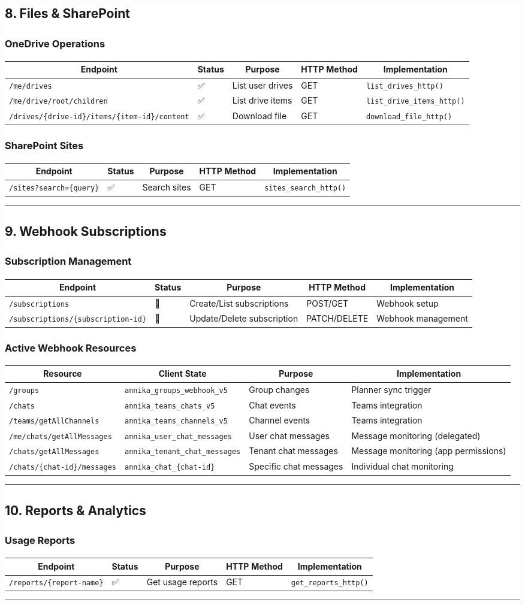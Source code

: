 
## 8. Files & SharePoint

### OneDrive Operations
| Endpoint | Status | Purpose | HTTP Method | Implementation |
|----------|--------|---------|-------------|----------------|
| `/me/drives` | ✅ | List user drives | GET | `list_drives_http()` |
| `/me/drive/root/children` | ✅ | List drive items | GET | `list_drive_items_http()` |
| `/drives/{drive-id}/items/{item-id}/content` | ✅ | Download file | GET | `download_file_http()` |

### SharePoint Sites
| Endpoint | Status | Purpose | HTTP Method | Implementation |
|----------|--------|---------|-------------|----------------|
| `/sites?search={query}` | ✅ | Search sites | GET | `sites_search_http()` |

---

## 9. Webhook Subscriptions

### Subscription Management
| Endpoint | Status | Purpose | HTTP Method | Implementation |
|----------|--------|---------|-------------|----------------|
| `/subscriptions` | 🔗 | Create/List subscriptions | POST/GET | Webhook setup |
| `/subscriptions/{subscription-id}` | 🔗 | Update/Delete subscription | PATCH/DELETE | Webhook management |

### Active Webhook Resources
| Resource | Client State | Purpose | Implementation |
|----------|-------------|---------|----------------|
| `/groups` | `annika_groups_webhook_v5` | Group changes | Planner sync trigger |
| `/chats` | `annika_teams_chats_v5` | Chat events | Teams integration |
| `/teams/getAllChannels` | `annika_teams_channels_v5` | Channel events | Teams integration |
| `/me/chats/getAllMessages` | `annika_user_chat_messages` | User chat messages | Message monitoring (delegated) |
| `/chats/getAllMessages` | `annika_tenant_chat_messages` | Tenant chat messages | Message monitoring (app permissions) |
| `/chats/{chat-id}/messages` | `annika_chat_{chat-id}` | Specific chat messages | Individual chat monitoring |

---

## 10. Reports & Analytics

### Usage Reports
| Endpoint | Status | Purpose | HTTP Method | Implementation |
|----------|--------|---------|-------------|----------------|
| `/reports/{report-name}` | ✅ | Get usage reports | GET | `get_reports_http()` |

---